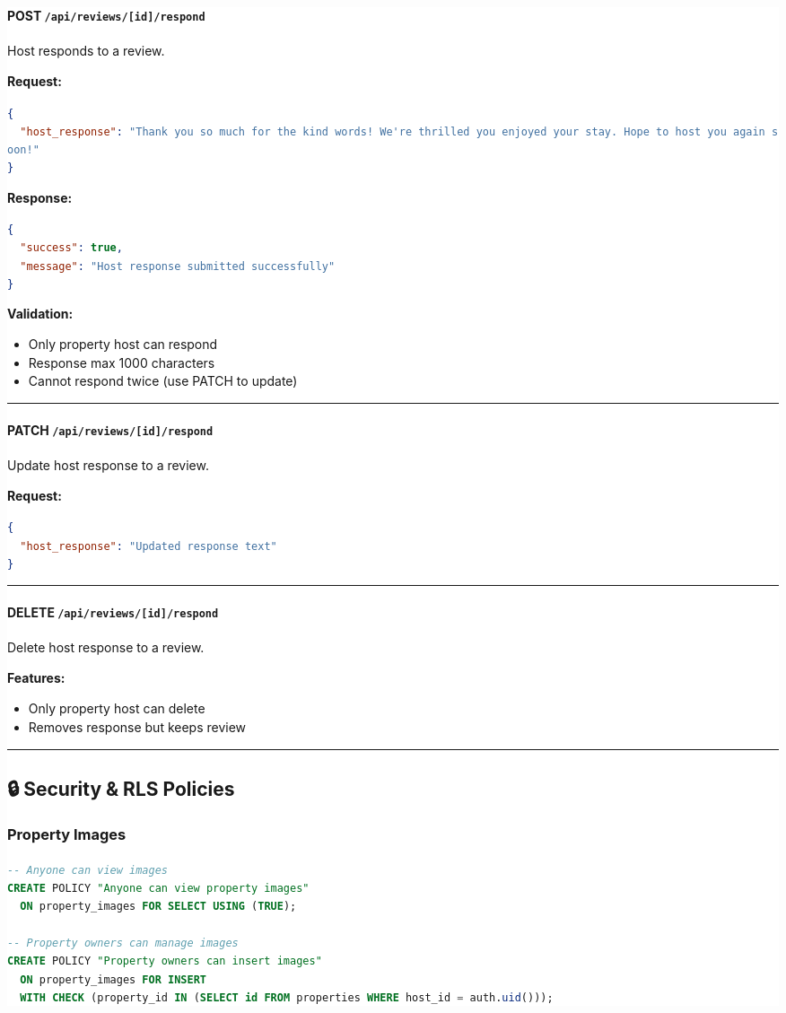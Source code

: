 
#### **POST `/api/reviews/[id]/respond`**
Host responds to a review.

**Request:**
```json
{
  "host_response": "Thank you so much for the kind words! We're thrilled you enjoyed your stay. Hope to host you again soon!"
}
```

**Response:**
```json
{
  "success": true,
  "message": "Host response submitted successfully"
}
```

**Validation:**
- Only property host can respond
- Response max 1000 characters
- Cannot respond twice (use PATCH to update)

---

#### **PATCH `/api/reviews/[id]/respond`**
Update host response to a review.

**Request:**
```json
{
  "host_response": "Updated response text"
}
```

---

#### **DELETE `/api/reviews/[id]/respond`**
Delete host response to a review.

**Features:**
- Only property host can delete
- Removes response but keeps review

---

## 🔒 Security & RLS Policies

### **Property Images**

```sql
-- Anyone can view images
CREATE POLICY "Anyone can view property images"
  ON property_images FOR SELECT USING (TRUE);

-- Property owners can manage images
CREATE POLICY "Property owners can insert images"
  ON property_images FOR INSERT
  WITH CHECK (property_id IN (SELECT id FROM properties WHERE host_id = auth.uid()));
```
